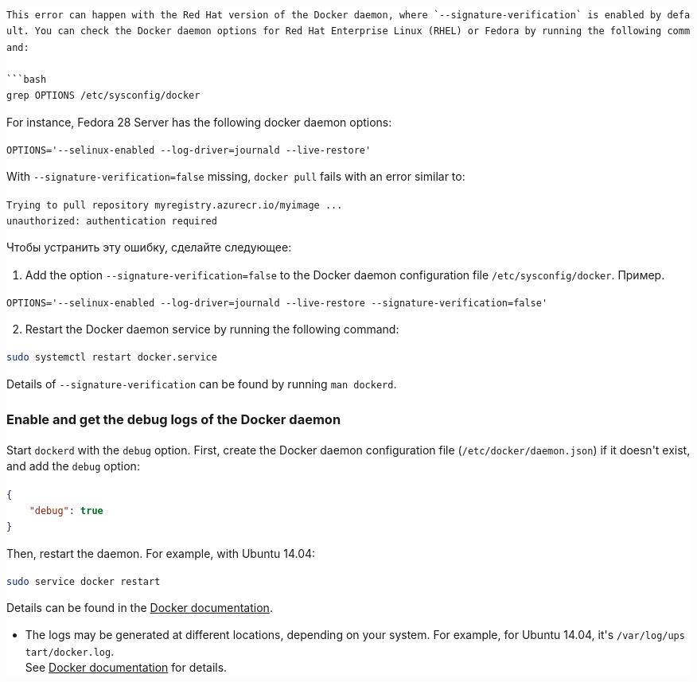   ```azurecli
This error can happen with the Red Hat version of the Docker daemon, where `--signature-verification` is enabled by default. You can check the Docker daemon options for Red Hat Enterprise Linux (RHEL) or Fedora by running the following command:

```bash
grep OPTIONS /etc/sysconfig/docker
```

For instance, Fedora 28 Server has the following docker daemon options:

```
OPTIONS='--selinux-enabled --log-driver=journald --live-restore'
```

With `--signature-verification=false` missing, `docker pull` fails with an error similar to:

```bash
Trying to pull repository myregistry.azurecr.io/myimage ...
unauthorized: authentication required
```

Чтобы устранить эту ошибку, сделайте следующее:
1. Add the option `--signature-verification=false` to the Docker daemon configuration file `/etc/sysconfig/docker`. Пример.

  ```
  OPTIONS='--selinux-enabled --log-driver=journald --live-restore --signature-verification=false'
  ```
2. Restart the Docker daemon service by running the following command:

  ```bash
  sudo systemctl restart docker.service
  ```

Details of `--signature-verification` can be found by running `man dockerd`.

### <a name="enable-and-get-the-debug-logs-of-the-docker-daemon"></a>Enable and get the debug logs of the Docker daemon  

Start `dockerd` with the `debug` option. First, create the Docker daemon configuration file (`/etc/docker/daemon.json`) if it doesn't exist, and add the `debug` option:

```json
{   
    "debug": true   
}
```

Then, restart the daemon. For example, with Ubuntu 14.04:

```bash
sudo service docker restart
```

Details can be found in the [Docker documentation](https://docs.docker.com/engine/admin/#enable-debugging). 

 * The logs may be generated at different locations, depending on your system. For example, for Ubuntu 14.04, it's `/var/log/upstart/docker.log`.   
See [Docker documentation](https://docs.docker.com/engine/admin/#read-the-logs) for details.    
